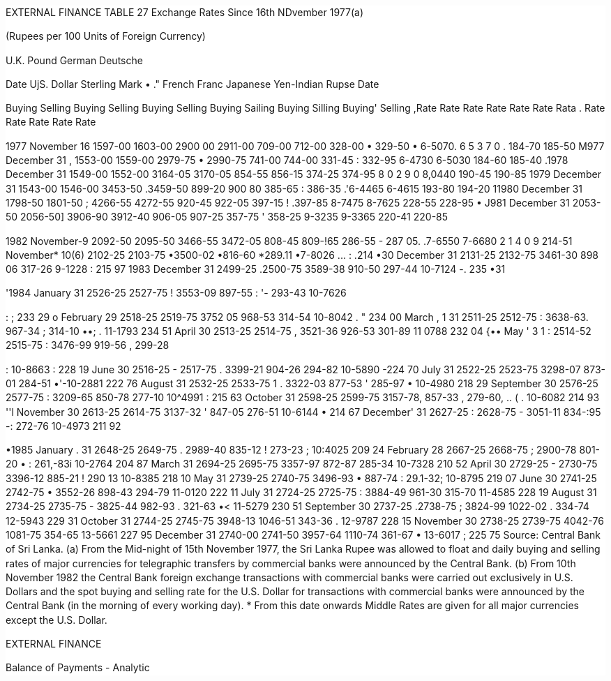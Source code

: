 EXTERNAL FINANCE TABLE 27 Exchange Rates Since 16th NDvember 1977(a)

(Rupees per 100 Units of Foreign Currency)

U.K. Pound German Deutsche

Date UjS. Dollar Sterling Mark • ." French Franc Japanese Yen-Indian Rupse Date

Buying Selling Buying Selling Buying Selling Buying Sailing Buying Silling Buying' Selling ,Rate Rate Rate Rate Rate Rate Rata . Rate Rate Rate Rate Rate

1977 November 16 1597-00 1603-00 2900 00 2911-00 709-00 712-00 328-00 • 329-50 • 6-5070. 6 5 3 7 0 . 184-70 185-50 M977 December 31 , 1553-00 1559-00 2979-75 • 2990-75 741-00 744-00 331-45 : 332-95 6-4730 6-5030 184-60 185-40 .1978 December 31 1549-00 1552-00 3164-05 3170-05 854-55 856-15 374-25 374-95 8 0 2 9 0 8,0440 190-45 190-85 1979 December 31 1543-00 1546-00 3453-50 .3459-50 899-20 900 80 385-65 : 386-35 .'6-4465 6-4615 193-80 194-20 11980 December 31 1798-50 1801-50 ; 4266-55 4272-55 920-45 922-05 397-15 ! .397-85 8-7475 8-7625 228-55 228-95 • J981 December 31 2053-50 2056-50] 3906-90 3912-40 906-05 907-25 357-75 ' 358-25 9-3235 9-3365 220-41 220-85

1982 November-9 2092-50 2095-50 3466-55 3472-05 808-45 809-!65 286-55 - 287 05. .7-6550 7-6680 2 1 4 0 9 214-51 November* 10(6) 2102-25 2103-75 •3500-02 •816-60 *289.11 •7-8026 ... : .214 •30 December 31 2131-25 2132-75 3461-30 898 06 317-26 9-1228 : 215 97 1983 December 31 2499-25 .2500-75 3589-38 910-50 297-44 10-7124 -. 235 •31

'1984 January 31 2526-25 2527-75 ! 3553-09 897-55 : '- 293-43 10-7626

: ; 233 29 o February 29 2518-25 2519-75 3752 05 968-53 314-54 10-8042 . " 234 00 March , 1 31 2511-25 2512-75 : 3638-63. 967-34 ; 314-10 ••; . 11-1793 234 51 April 30 2513-25 2514-75 , 3521-36 926-53 301-89 11 0788 232 04 {•• May ' 3 1 : 2514-52 2515-75 : 3476-99 919-56 , 299-28

: 10-8663 : 228 19 June 30 2516-25 - 2517-75 . 3399-21 904-26 294-82 10-5890 -224 70 July 31 2522-25 2523-75 3298-07 873-01 284-51 •'-10-2881 222 76 August 31 2532-25 2533-75 1 . 3322-03 877-53 ' 285-97 • 10-4980 218 29 September 30 2576-25 2577-75 : 3209-65 850-78 277-10 10^4991 : 215 63 October 31 2598-25 2599-75 3157-78, 857-33 , 279-60, .. ( . 10-6082 214 93 ''l November 30 2613-25 2614-75 3137-32 ' 847-05 276-51 10-6144 • 214 67 December' 31 2627-25 : 2628-75 - 3051-11 834-:95 -: 272-76 10-4973 211 92

•1985 January . 31 2648-25 2649-75 . 2989-40 835-12 ! 273-23 ; 10:4025 209 24 February 28 2667-25 2668-75 ; 2900-78 801-20 • : 261,-83i 10-2764 204 87 March 31 2694-25 2695-75 3357-97 872-87 285-34 10-7328 210 52 April 30 2729-25 - 2730-75 3396-12 885-21 ! 290 13 10-8385 218 10 May 31 2739-25 2740-75 3496-93 • 887-74 : 29.1-32; 10-8795 219 07 June 30 2741-25 2742-75 • 3552-26 898-43 294-79 11-0120 222 11 July 31 2724-25 2725-75 : 3884-49 961-30 315-70 11-4585 228 19 August 31 2734-25 2735-75 - 3825-44 982-93 . 321-63 •< 11-5279 230 51 September 30 2737-25 .2738-75 ; 3824-99 1022-02 . 334-74 12-5943 229 31 October 31 2744-25 2745-75 3948-13 1046-51 343-36 . 12-9787 228 15 November 30 2738-25 2739-75 4042-76 1081-75 354-65 13-5661 227 95 December 31 2740-00 2741-50 3957-64 1110-74 361-67 • 13-6017 ; 225 75 Source: Central Bank of Sri Lanka. (a) From the Mid-night of 15th November 1977, the Sri Lanka Rupee was allowed to float and daily buying and selling rates of major currencies for telegraphic transfers by commercial banks were announced by the Central Bank. (b) From 10th November 1982 the Central Bank foreign exchange transactions with commercial banks were carried out exclusively in U.S. Dollars and the spot buying and selling rate for the U.S. Dollar for transactions with commercial banks were announced by the Central Bank (in the morning of every working day). * From this date onwards Middle Rates are given for all major currencies except the U.S. Dollar.

EXTERNAL FINANCE

Balance of Payments - Analytic
